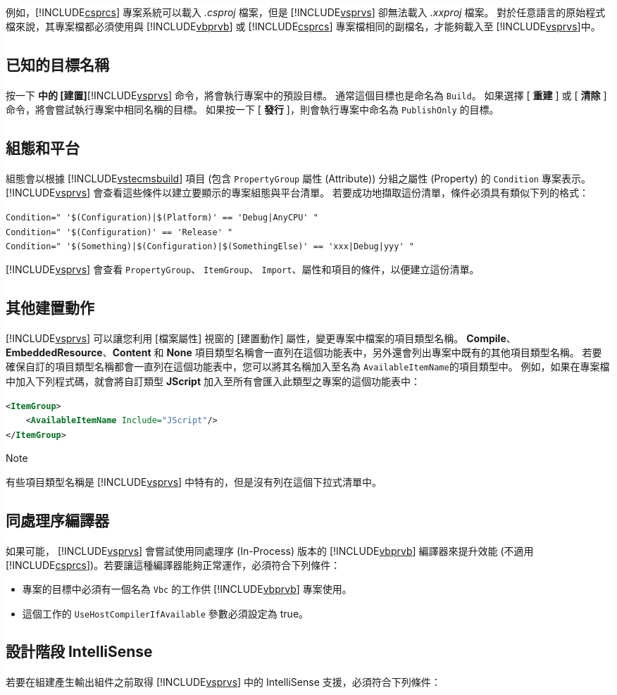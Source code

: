 例如，[!INCLUDE[csprcs](../data-tools/includes/csprcs_md.md)] 專案系統可以載入 *.csproj* 檔案，但是 [!INCLUDE[vsprvs](../code-quality/includes/vsprvs_md.md)] 卻無法載入 *.xxproj* 檔案。 對於任意語言的原始程式檔來說，其專案檔都必須使用與 [!INCLUDE[vbprvb](../code-quality/includes/vbprvb_md.md)] 或 [!INCLUDE[csprcs](../data-tools/includes/csprcs_md.md)] 專案檔相同的副檔名，才能夠載入至 [!INCLUDE[vsprvs](../code-quality/includes/vsprvs_md.md)]中。

## <a name="well-known-target-names"></a>已知的目標名稱
 按一下 **中的 [建置]**[!INCLUDE[vsprvs](../code-quality/includes/vsprvs_md.md)] 命令，將會執行專案中的預設目標。 通常這個目標也是命名為 `Build`。 如果選擇 [ **重建** ] 或 [ **清除** ] 命令，將會嘗試執行專案中相同名稱的目標。 如果按一下 [ **發行** ]，則會執行專案中命名為 `PublishOnly` 的目標。

## <a name="configurations-and-platforms"></a>組態和平台
 組態會以根據 [!INCLUDE[vstecmsbuild](../extensibility/internals/includes/vstecmsbuild_md.md)] 項目 (包含 `PropertyGroup` 屬性 (Attribute)) 分組之屬性 (Property) 的 `Condition` 專案表示。 [!INCLUDE[vsprvs](../code-quality/includes/vsprvs_md.md)] 會查看這些條件以建立要顯示的專案組態與平台清單。 若要成功地擷取這份清單，條件必須具有類似下列的格式：

```xml
Condition=" '$(Configuration)|$(Platform)' == 'Debug|AnyCPU' "
Condition=" '$(Configuration)' == 'Release' " 
Condition=" '$(Something)|$(Configuration)|$(SomethingElse)' == 'xxx|Debug|yyy' "
```

 [!INCLUDE[vsprvs](../code-quality/includes/vsprvs_md.md)] 會查看 `PropertyGroup`、 `ItemGroup`、 `Import`、屬性和項目的條件，以便建立這份清單。

## <a name="additional-build-actions"></a>其他建置動作
 [!INCLUDE[vsprvs](../code-quality/includes/vsprvs_md.md)] 可以讓您利用 [檔案屬性] 視窗的 [建置動作] 屬性，變更專案中檔案的項目類型名稱。 **Compile**、**EmbeddedResource**、**Content** 和 **None** 項目類型名稱會一直列在這個功能表中，另外還會列出專案中既有的其他項目類型名稱。 若要確保自訂的項目類型名稱都會一直列在這個功能表中，您可以將其名稱加入至名為 `AvailableItemName`的項目類型中。 例如，如果在專案檔中加入下列程式碼，就會將自訂類型 **JScript** 加入至所有會匯入此類型之專案的這個功能表中：

```xml
<ItemGroup>
    <AvailableItemName Include="JScript"/>
</ItemGroup>
```

> [!NOTE]
>  有些項目類型名稱是 [!INCLUDE[vsprvs](../code-quality/includes/vsprvs_md.md)] 中特有的，但是沒有列在這個下拉式清單中。

## <a name="in-process-compilers"></a>同處理序編譯器
 如果可能， [!INCLUDE[vsprvs](../code-quality/includes/vsprvs_md.md)] 會嘗試使用同處理序 (In-Process) 版本的 [!INCLUDE[vbprvb](../code-quality/includes/vbprvb_md.md)] 編譯器來提升效能 (不適用 [!INCLUDE[csprcs](../data-tools/includes/csprcs_md.md)])。若要讓這種編譯器能夠正常運作，必須符合下列條件：

- 專案的目標中必須有一個名為 `Vbc` 的工作供 [!INCLUDE[vbprvb](../code-quality/includes/vbprvb_md.md)] 專案使用。

- 這個工作的 `UseHostCompilerIfAvailable` 參數必須設定為 true。

## <a name="design-time-intellisense"></a>設計階段 IntelliSense
 若要在組建產生輸出組件之前取得 [!INCLUDE[vsprvs](../code-quality/includes/vsprvs_md.md)] 中的 IntelliSense 支援，必須符合下列條件：
